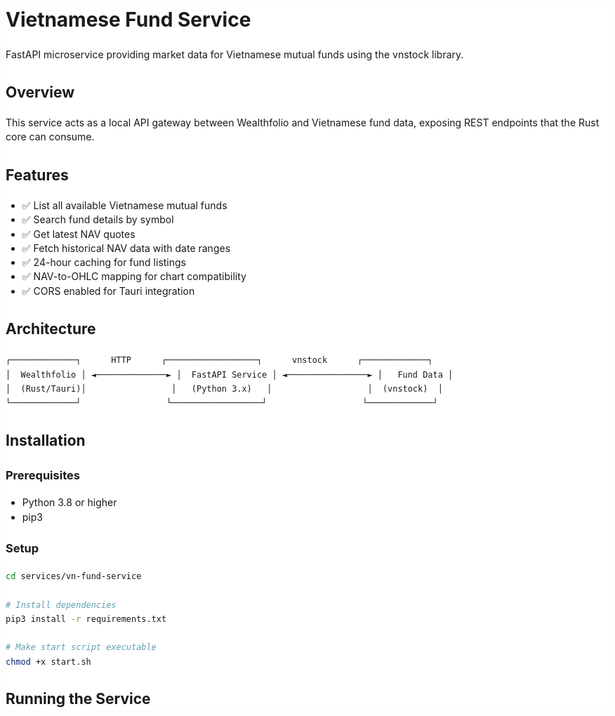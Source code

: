 # Vietnamese Fund Service

FastAPI microservice providing market data for Vietnamese mutual funds using the vnstock library.

## Overview

This service acts as a local API gateway between Wealthfolio and Vietnamese fund data, exposing REST
endpoints that the Rust core can consume.

## Features

- ✅ List all available Vietnamese mutual funds
- ✅ Search fund details by symbol
- ✅ Get latest NAV quotes
- ✅ Fetch historical NAV data with date ranges
- ✅ 24-hour caching for fund listings
- ✅ NAV-to-OHLC mapping for chart compatibility
- ✅ CORS enabled for Tauri integration

## Architecture

```
┌─────────────┐      HTTP      ┌──────────────────┐      vnstock      ┌─────────────┐
│  Wealthfolio │ ◄──────────────► │  FastAPI Service │ ◄────────────────► │   Fund Data │
│  (Rust/Tauri)│                 │   (Python 3.x)   │                   │  (vnstock)  │
└─────────────┘                 └──────────────────┘                   └─────────────┘
```

## Installation

### Prerequisites

- Python 3.8 or higher
- pip3

### Setup

```bash
cd services/vn-fund-service

# Install dependencies
pip3 install -r requirements.txt

# Make start script executable
chmod +x start.sh
```

## Running the Service
